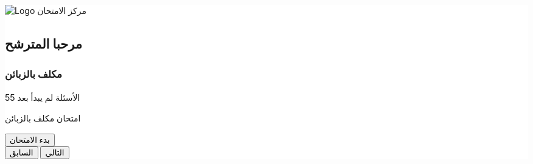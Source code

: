 <body>

  <div class="header">
    <div class="header-content">
      <img src="https://i.postimg.cc/qv9RbZRT/images-15.jpg" alt="Logo">
      <span>مركز الامتحان</span>
    </div>
  </div>


  <div class="content" id="welcome-section">
    <h2 id="username">مرحبا المترشح</h2>
    <div class="box">
      <h3> مكلف بالزبائن</h3>
      <div class="status">
        <span>55 الأسئلة</span>
        <span class="orange">لم يبدأ بعد</span>
      </div>
      <p>امتحان مكلف بالزبائن</p>
      <button onclick="startExam()">بدء الامتحان</button>
    </div>
  </div>

  <div id="exam-section" class="hidden">
    <div class="question" id="question-text"></div>
    <div id="timer"></div>
    <div id="choices"></div>
    <div id="nav-buttons">
      <button id="prevBtn" onclick="prevQuestion()">السابق</button>
      <button onclick="nextQuestion()">التالي</button>
    </div>
    <div id="result" class="hidden"></div>
  </div>

  <div id="correction-section" class="hidden"></div>

  <script>
    // 👇 اختر الوضع هنا: "training" أو "official"
    const mode = "training"; // قم بتغيير هذا إلى "official" عند الحاجة

    document.addEventListener("DOMContentLoaded", function () {
        const welcomeSection = document.getElementById("welcome-section");
        const examSection = document.getElementById("exam-section");
        // لم نعد نحتاج إلى الحصول على disqualificationContainer و retryButton من HTML مباشرة
        // لأننا سنقوم بإنشائها ديناميكيًا بناءً على الوضع.

        // دالة لعرض رسالة الإقصاء بناءً على الوضع
        function showDisqualificationMessage() {
            welcomeSection.classList.add("hidden");
            examSection.classList.add("hidden");
            document.body.innerHTML = ''; // مسح المحتوى الحالي بالكامل

            const div = document.createElement('div');
            div.id = 'disqualification-container';
            div.className = 'disqualification-container'; // استخدم الكلاس لضمان تطبيق الستايل
